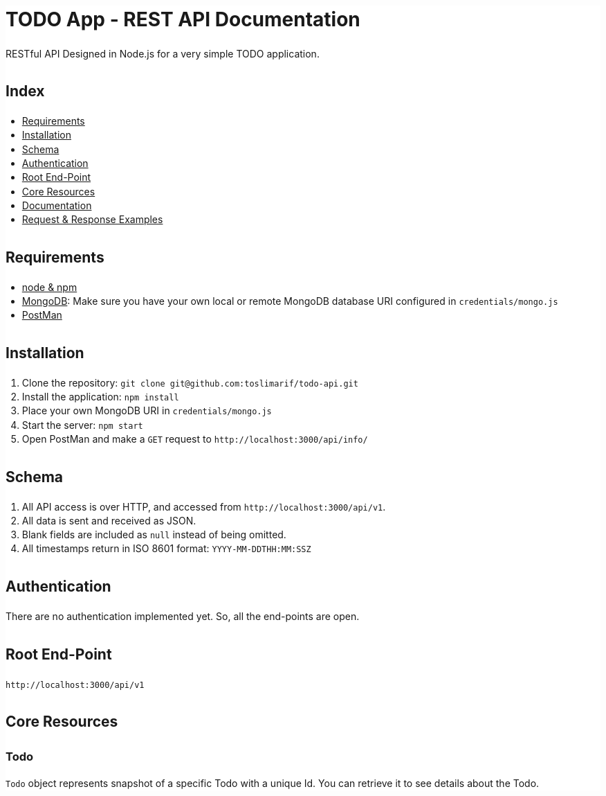 # TODO App - REST API Documentation
RESTful API Designed in Node.js for a very simple TODO application.

## Index
* [Requirements](#requirements)
* [Installation](#installation)
* [Schema](#schema)
* [Authentication](#authentication)
* [Root End-Point](#root-end-point)
* [Core Resources](#core-resources)
* [Documentation](#documentation)
* [Request & Response Examples](#request--response-examples)

## Requirements

- [node & npm](http://nodejs.org)
- [MongoDB](https://www.mongodb.com/): Make sure you have your own local or remote MongoDB database URI configured in `credentials/mongo.js`
- [PostMan](https://www.getpostman.com/)

## Installation

1. Clone the repository: `git clone git@github.com:toslimarif/todo-api.git`
2. Install the application: `npm install`
3. Place your own MongoDB URI in `credentials/mongo.js`
3. Start the server: `npm start`
4. Open PostMan and make a `GET` request to `http://localhost:3000/api/info/`

## Schema

1. All API access is over HTTP, and accessed from `http://localhost:3000/api/v1`.
2. All data is sent and received as JSON.
3. Blank fields are included as `null` instead of being omitted.
4. All timestamps return in ISO 8601 format: `YYYY-MM-DDTHH:MM:SSZ`

## Authentication
There are no authentication implemented yet. So, all the end-points are open.

## Root End-Point
`http://localhost:3000/api/v1`

## Core Resources
### Todo
`Todo` object represents snapshot of a specific Todo with a unique Id. You can retrieve it to see details about the Todo.
